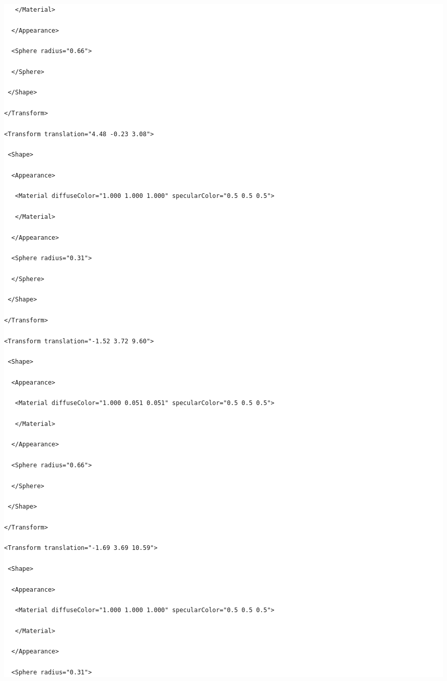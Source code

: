        </Material>

      </Appearance>

      <Sphere radius="0.66">

      </Sphere>

     </Shape>

    </Transform>

    <Transform translation="4.48 -0.23 3.08">

     <Shape>

      <Appearance>

       <Material diffuseColor="1.000 1.000 1.000" specularColor="0.5 0.5 0.5">

       </Material>

      </Appearance>

      <Sphere radius="0.31">

      </Sphere>

     </Shape>

    </Transform>

    <Transform translation="-1.52 3.72 9.60">

     <Shape>

      <Appearance>

       <Material diffuseColor="1.000 0.051 0.051" specularColor="0.5 0.5 0.5">

       </Material>

      </Appearance>

      <Sphere radius="0.66">

      </Sphere>

     </Shape>

    </Transform>

    <Transform translation="-1.69 3.69 10.59">

     <Shape>

      <Appearance>

       <Material diffuseColor="1.000 1.000 1.000" specularColor="0.5 0.5 0.5">

       </Material>

      </Appearance>

      <Sphere radius="0.31">
